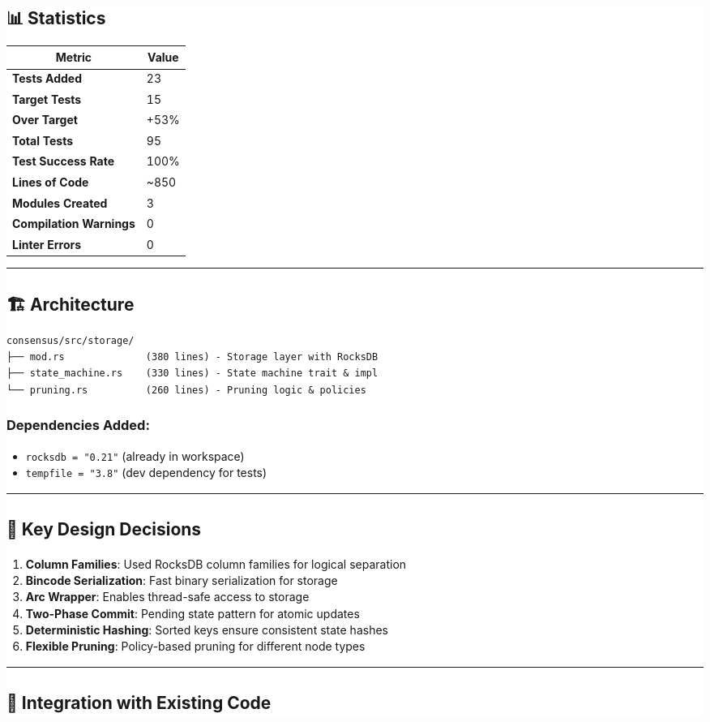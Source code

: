 
## 📊 Statistics

| Metric | Value |
|--------|-------|
| **Tests Added** | 23 |
| **Target Tests** | 15 |
| **Over Target** | +53% |
| **Total Tests** | 95 |
| **Test Success Rate** | 100% |
| **Lines of Code** | ~850 |
| **Modules Created** | 3 |
| **Compilation Warnings** | 0 |
| **Linter Errors** | 0 |

---

## 🏗️ Architecture

```
consensus/src/storage/
├── mod.rs              (380 lines) - Storage layer with RocksDB
├── state_machine.rs    (330 lines) - State machine trait & impl
└── pruning.rs          (260 lines) - Pruning logic & policies
```

### Dependencies Added:
- `rocksdb = "0.21"` (already in workspace)
- `tempfile = "3.8"` (dev dependency for tests)

---

## 🔑 Key Design Decisions

1. **Column Families**: Used RocksDB column families for logical separation
2. **Bincode Serialization**: Fast binary serialization for storage
3. **Arc Wrapper**: Enables thread-safe access to storage
4. **Two-Phase Commit**: Pending state pattern for atomic updates
5. **Deterministic Hashing**: Sorted keys ensure consistent state hashes
6. **Flexible Pruning**: Policy-based pruning for different node types

---

## 🚀 Integration with Existing Code

